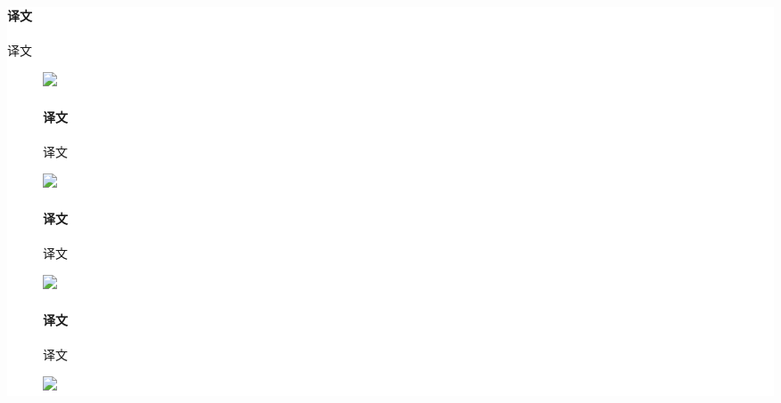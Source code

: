<figcaption>

[en]: <> (Pressed)
#### 译文

[en]: <> (A pressed state communicates a user tap.)
译文

</figcaption></figure>

</div><div class="mdui-col">

<figure>

![]({assets_path}/interaction/states/dragged.png)

<figcaption>

[en]: <> (Dragged)
#### 译文

[en]: <> (A dragged state communicates when a user presses and moves an element.)
译文

</figcaption></figure>

</div></div>

<div class="mdui-row-sm-2"><div class="mdui-col">

<figure>

![]({assets_path}/interaction/states/on.png)

<figcaption>

[en]: <> (On)
#### 译文

[en]: <> (An on state communicates a toggle between two options.)
译文

</figcaption></figure>

</div><div class="mdui-col">

<figure>

![]({assets_path}/interaction/states/off.png)

<figcaption>

[en]: <> (Off)
#### 译文

[en]: <> (An off state communicates a toggle between two options.)
译文

</figcaption></figure>

</div></div>

<div class="mdui-row-sm-2"><div class="mdui-col">

<figure>

![]({assets_path}/interaction/states/error.png)

<figcaption>


[en]: <> (States)
[en]: <> (States are visual representations used to communicate the status of a component or interactive element.)
[en]: <> (Usage)
[en]: <> (Anatomy)
[en]: <> (Disabled)
[en]: <> (Hover)
[en]: <> (Focus)
[en]: <> (Selected)
[en]: <> (Activated)
[en]: <> (Usage)
[en]: <> (States communicate the status of UI elements to the user. Each state should be visually similar and not drastically alter a component, but must have clear affordances that distinguish it from other states and the surrounding layout.)
[en]: <> (States must have clear affordances that distinguish them from one other.)
[en]: <> (Principles)
[en]: <> (Distinct)
[en]: <> (States must have clear affordances distinguishing them from one other and the surrounding UI, emphasized according to their priority levels.)
[en]: <> (Additive)
[en]: <> (When multiple states occur at once, such as selection and hover, both state indicators should be displayed.)
[en]: <> (Consistent)
[en]: <> (States should be applied consistently across components in order to increase usability.)
[en]: <> (Types of states)
[en]: <> (Enabled)
[en]: <> (An enabled state communicates an interactive component or element.)
[en]: <> (Disabled)
[en]: <> (A disabled state communicates a noninteractive component or element.)
[en]: <> (Hover)
[en]: <> (A hover state communicates when a user has placed a cursor above an interactive element.)
[en]: <> (Focused)
[en]: <> (A focused state communicates when a user has highlighted an element, using an input method such as a keyboard or voice.)
[en]: <> (Selected)
[en]: <> (A selected state communicates a user choice.)
[en]: <> (Activated)
[en]: <> (An activated state communicates a highlighted destination, whether initiated by the user or by default.)
[en]: <> (Error)
[en]: <> (An error state communicates a user or system mistake.)
[en]: <> (Anatomy)
[en]: <> (Overlay)
[en]: <> (An overlay is a semi-transparent covering on an element, indicating state. Overlays provide a systematic approach to visualizing states using opacity.)
[en]: <> (The overlay can be applied to an entire element or in a circular shape. The overlay color matches the color of the text or iconography on the element it’s applied to.)
[en]: <> (\(1\) Overlay on line items \(2\) overlay on chip, \(3\) overlay on selection controls.)
[en]: <> (\(1\) Elevation, combined with an overlay, can signify state on some components.)
[en]: <> (\(1\) Iconography, combined with an overlay, can signify state on some components.)
[en]: <> (\(1\) Color change may signify state.)
[en]: <> (\(1\) Messaging may be additional signifiers of state.)
[en]: <> (Overlay opacity values)
[en]: <> (To ensure proper visibility and color contrast accessibility, the opacity value of overlays should be adjusted for every different combination of text on a surface.)
[en]: <> (\(1\) Overlay opacity values on #FFFFFF on a white surface. \(2\) Overlay opacity values on #6200EE on a surface colored with a primary color.)
[en]: <> (Disabled)
[en]: <> (Usage)
[en]: <> (A disabled state communicates when a component or element isn’t interactive, and should be deemphasized in a UI. Disabled states are displayed at 38% opacity of the enabled state.)
[en]: <> (Disabled states can also indicate they are inactive through color changes and reduced elevation.)
[en]: <> (\(1\) Enabled and \(2\) disabled buttons differentiate through color and elevation changes.)
[en]: <> (Disabled state inheritance)
[en]: <> (Components can inherit a disabled state, such as toggle buttons, selection controls, text fields, icons, grid and list items, cards, chips, and buttons.)
[en]: <> (\(1\) Toggle buttons, \(2\) selection controls, \(3\) text fields and a \(4\) list item inheriting a disabled state.)
[en]: <> (Disabled states cannot be inherited by: floating action buttons \(FABs\), bottom and side sheets, dialogs, menus, tooltips, and alerts, or navigational components \(such as app bars, tabs, bottom navigation and steppers\). If the action represented in the FAB is unavailable, the FAB should not appear in the composition.)
[en]: <> (\(1\) FABs \(2\) bottom sheets and \(3\) app bars cannot inherit a disabled state.)
[en]: <> (Behavior)
[en]: <> (Disabled components don’t change state when tapped or hovered over.)
[en]: <> (Disabled components can be hovered over, but won’t display state changes to the component or cursor.)
[en]: <> (Disabled components don’t change state when tapped.)
[en]: <> (Disabled components cannot be \(1\) hovered, \(2\) focused, \(3\) dragged or \(4\) pressed.)
[en]: <> (There may be zero, one, or multiple disabled components in a composition.)
[en]: <> (\(1\) Disabled toggle button, \(2\) Disabled button in one layout)
[en]: <> (Hover)
[en]: <> (Usage)
[en]: <> (Hover states are initiated by the user pausing over an interactive element using a cursor. They can be applied to all interactive components, and should be deemphasized to avoid distracting from content.)
[en]: <> (An overlay signifies a hover state. It can be applied to the entire component, elements within a component, or as a circular shape over part of the component.)
[en]: <> (Overlay applied to \(1\) certain elements in a component, \(2\) the component as a whole, or \(3\) in circular form.)
[en]: <> (Some components, such as buttons or cards, can inherit \(1\) elevation to signify a hover state.)
[en]: <> (\(1\) Additional controls can appear on hover.)
[en]: <> (Hover inheritance)
[en]: <> (Hover states can be inherited by the following components: buttons, FABs, toggle buttons, selection controls, grid list items, list items, cards, chips, text fields, and icons.)
[en]: <> (Whole components such as \(1\) icons, \(2\) text fields, \(3\) cards and \(4\) buttons can inherit a hover state.)
[en]: <> (Interactive elements can inherit a hover state.)
[en]: <> (Hover states can be inherited by interactive elements or segments within components such as \(1\) app bars icons, \(2\) actions in sheets, \(3\) tabs items and \(4\) list items.)
[en]: <> (Hover states cannot be inherited by: app bars, tabs, bottom navigation, sheets, dialogs, alerts, menus and steppers.)
[en]: <> (\(1\) Sheets, \(2\) app bars or \(3\) dialogs cannot inherit a hover state.)
[en]: <> (Behavior)
[en]: <> (Hover states are initiated by the user pausing over an interactive element using a cursor.)
[en]: <> (Hover states appear and disappear using a low-emphasis animated fade.)
[en]: <> (Hover states can be combined with focused, activated, selected, or pressed states.)
[en]: <> (Hover state in combination with \(1\) focused, \(2\) activated, \(3\) selected and \(4\) pressed states.)
[en]: <> (There can only be one hover state at a time in a layout.)
[en]: <> (Hover state can only be on one element at a time based on cursor position.)
[en]: <> (Overlay opacity values)
[en]: <> (The opacity value of the overlay should be adjusted for each different combination of text on surface in order to ensure proper visibility and color contrast accessibility. Hover overlays should be at lower opacities to avoid distracting from content.)
[en]: <> (Surface: 100% #FFFFFF<br>Ink: 100% #000000<br>Overlay: 4% #000000)
[en]: <> (Surface: 100% #6200EE<br>Ink: 100% #FFFFFF<br>Overlay: 8% #FFFFFF)
[en]: <> (Surface: Image<br>Overlay: 16% #000000)
[en]: <> (Focus)
[en]: <> (Usage)
[en]: <> (A focused state communicates when a user has highlighted an element using a keyboard or voice. Focus states apply to all interactive components.)
[en]: <> (They should receive high emphasis, as they are not indicated by other visual cues.)
[en]: <> (An overlay signifies a focus state. It can be applied to an entire component, elements within a component, or as a circular shape covering part of a component.)
[en]: <> (Overlays can be applied \(1\) to certain elements in a component, \(2\) to the component as a whole, or \(3\) in circular form.)
[en]: <> (Some components, such as button, chips or cards, can inherit \(1\) elevation to signify a focus state.)
[en]: <> (\(1\) Controls can appear on focus.)
[en]: <> (Focus state inheritance)
[en]: <> (Components that can inherit focus states include: buttons, FABs, toggle buttons, selection controls, grid list items, list items, cards, chips, text fields, and icons.)
[en]: <> (Components such as \(1\) icons, \(2\) text fields, \(3\) cards and \(4\) buttons can inherit focus states.)
[en]: <> (Interactive elements within components can inherit a hover state, such as \(1\) app bars icons, \(2\) actions in sheets, \(3\) tabs items and \(4\) list items.)
[en]: <> (Components that can’t inherit a focus state include: \(1\) whole sheets, \(2\) whole app bars or \(3\) whole dialogs.)
[en]: <> (Behavior)
[en]: <> (Focus states are initiated by user keyboard or voice input on an interactive element, until the user completes the audio or keyboard action.)
[en]: <> (Focus states appear and disappear using a fade animation.)
[en]: <> (Focus states appear in a read order specific to the composition.)
[en]: <> (Focus states can be represented in combination with hover, activated, or selected states.)
[en]: <> (Focus state in combination with \(1\) hover, \(2\) activated and \(3\) selected states.)
[en]: <> (Only one focus state may exist at a time on a screen.)
[en]: <> (A focus state can only be on one element at a time.)
[en]: <> (Overlay opacity values)
[en]: <> (To ensure proper visibility and color contrast accessibility, the overlay’s opacity value should be adjusted for every different combination of text on surface. Focus overlays should be at higher opacities as they are not indicated otherwise by visual cues.)
[en]: <> (Surface: 100% #FFFFFF<br>Ink: 100% #000000<br>Overlay: 12% #000000)
[en]: <> (Surface: 100% #6200EE<br>Ink: 100% #FFFFFF<br>Overlay: 24% #FFFFFF)
[en]: <> (Surface: Image<br>Overlay: 36% #000000)
[en]: <> (Selected)
[en]: <> (Usage)
[en]: <> (A selected state indicates user selection of options using one of the following input methods: tap, cursor, keyboard, or voice. Selected states should receive medium emphasis so they are easily identifiable, but not distracting.)
[en]: <> (An overlay signifies a selection state. It can be applied to elements within a component or to the entire component.)
[en]: <> (The overlay can be applied to \(1\) certain elements in a component, \(2\) the component as a whole. Selection can be signified by an \(A\) overlay and \(B\) iconography.)
[en]: <> (Selected state inheritance)
[en]: <> (Components that can inherit selected states include: image list items, list items, chips, cards, data tables, menu items, and pickers.)
[en]: <> (\(1\) Grid list items, \(2\) list items, \(3\) cards, and \(4\) chips can inherit a selected state.)
[en]: <> (Components that cannot inherit selected states include: app bars, backdrop, bottom navigation, sheets, buttons, dialogs, dividers, expansion panels, alerts, snackbars, tabs, text fields, or tooltips.)
[en]: <> (\(1\) Buttons, \(2\) text fields, \(3\) app bars, and \(4\) dialogs can’t inherit a selected state.)
[en]: <> (Behavior)
[en]: <> (Selected states are initiated when users select one or more options.)
[en]: <> (Selected states appear and disappear using a fade animation.)
[en]: <> (Selected states appear in user-initiated order.)
[en]: <> (Selected states can be represented in combination with hover, focus, pressed or dragged states.)
[en]: <> (Selected state in combination with \(1\) hover and \(2\) focus states.)
[en]: <> (Multiple selected states may exist at a time in a layout.)
[en]: <> (Multiple selected states)
[en]: <> (Overlay opacity values)
[en]: <> (To ensure proper visibility and color contrast accessibility, the overlay’s opacity should be adjusted for every different combination of text on surface. Selection overlays should be at medium emphasis so they are easily identifiable, but not distracting.)
[en]: <> (Surface: 100% #FFFFFF<br>Ink: 100% #6200EE<br>Overlay: 8% #6200EE)
[en]: <> (Surface: 100% #6200EE<br>Ink: 100% #FFFFFF<br>Overlay: 16% #FFFFFF)
[en]: <> (Surface: Image<br>Overlay: 24% #000000)
[en]: <> (Activated)
[en]: <> (Usage)
[en]: <> (Activated states indicate which item from a set of options is currently being viewed. They are initiated either by default or user choice, using input methods such as a tap, cursor, keyboard, or voice input. This state should be highly emphasized.)
[en]: <> (Activated states are signified by an overlay, color change, or other visual treatments applied to elements or segments within a component.)
[en]: <> (\(1\) Overlays as activated state signifier. \(2\) Line element as activated state signifier.)
[en]: <> (Activated state inheritance)
[en]: <> (An activated state differs from a selected state because it communicates a highlighted destination.)
[en]: <> (Components that can inherit activation states include: navigation list items, tab items, bottom navigation items, stepper items, choice chips, or toggle buttons.)
[en]: <> (\(1\) Toggle buttons, \(2\) bottom navigation items, \(3\) choice chips and \(4\) tab items can inherit an activated state.)
[en]: <> (Components that cannot inherit activation states include: buttons, floating action buttons, selection controls, sliders, app bars, bottom and side sheets, dialogs, or alerts.)
[en]: <> (\(1\) Buttons and \(2\) dialogs cannot inherit an activated state.)
[en]: <> (Behavior)
[en]: <> (Activated states are initiated either by default or user choice.)
[en]: <> (Activated states appear and disappear using a fade animation.)
[en]: <> (Activated states appear in user-initiated order.)
[en]: <> (Activated states can be represented in combination with hover and focus states.)
[en]: <> (Activated states can be represented in combination with \(1\) hover and \(2\) focus.)
[en]: <> (Within a single set of options, only one activated state may be present at a time.)
[en]: <> (This navigational list has an activated item in the same layout as a choice chip with an activated item.)
[en]: <> (Overlay opacity values)
[en]: <> (To ensure proper visibility and color contrast accessibility, the overlay’s opacity should be adjusted for every different combination of text on surface. Activation overlays should be at higher opacities since they are not always user-initiated.)
[en]: <> (Surface: 100% #FFFFFF<br>Ink: 100% #6200EE<br>Overlay: 12% #6200EE)
[en]: <> (Surface: 100% #6200EE<br>Ink: 100% #FFFFFF<br>Overlay: 24% #FFFFFF)
[en]: <> (Surface: Image<br>Overlay: 36% #000000)
[en]: <> (Usage)
[en]: <> (A pressed state communicates a user-initiated tap or click by a cursor, keyboard, or voice input method. This state applies to all interactive components.)
[en]: <> (Pressed states trigger a change in composition and should be high-emphasis.)
[en]: <> (A ripple overlay signifies a pressed state. It can be applied to an entire component or elements within a component, or as a circular shape over part of the component.)
[en]: <> (A ripple overlay applied to \(1\) elements in a component, \(2\) the component as a whole, or \(3\) in circular form.)
[en]: <> (Some components, such as buttons or cards, can inherit elevation to signify a pressed state.)
[en]: <> (Elevation applied to a pressed \(1\) button and \(2\) card.)
[en]: <> (Pressed inheritance)
[en]: <> (Pressed states can be inherited by the following components: buttons, FABs, toggle buttons, selection controls, grid list items, list items, cards, chips, text fields, and icons.)
[en]: <> (Entire components such as \(1\) icons, \(2\) text fields, \(3\) cards, and \(4\) buttons can inherit a pressed state.)
[en]: <> (Interactive elements can inherit a pressed state.)
[en]: <> (Interactive elements or segments within components such as \(1\) app bars icons, \(2\) actions in sheets, \(3\) tabs items, and \(4\) list items can inherit a pressed state.)
[en]: <> (Pressed states cannot be inherited by: app bars, tabs, bottom navigation, sheets, dialogs, alerts, menus, and steppers.)
[en]: <> (Components such as \(1\) sheets, \(2\) app bars, or \(3\) dialogs cannot inherit a pressed state.)
[en]: <> (Behavior)
[en]: <> (Pressed states are initiated by user keyboard or voice input on an interactive element.)
[en]: <> (Pressed states appear and disappear using a ripple animation.)
[en]: <> (Pressed states can be combined with hovered, focused, activated, or selected states.)
[en]: <> (Pressed state in combination with \(1\) hover, \(2\) focus, \(3\) selected, and \(4\) activated states.)
[en]: <> (There may only be a single pressed state at a time in a layout.)
[en]: <> (Overlay opacity values)
[en]: <> (To ensure proper visibility, an overlay’s opacity should be adjusted for every different combination of text on surface. Pressed overlays should be at higher opacities since they trigger a change in layout.)
[en]: <> (Surface: 100% #FFFFFF<br>Ink: 100% #000000<br>Overlay: 16% #000000)
[en]: <> (Surface: 100% #6200EE<br>Ink: 100% #FFFFFF<br>Overlay: 32% #FFFFFF)
[en]: <> (Surface: Image<br>Overlay: 48% #000000)
[en]: <> (Usage)
[en]: <> (A dragged state occurs when a user presses and moves an element or component. Dragged states should be low emphasis, to avoid distracting users from their task.)
[en]: <> (A overlay signifies a dragged state. It can be applied to the entire component or to elements within a component.)
[en]: <> (An overlay applied to \(1\) elements in a component or \(2\) the component as a whole.)
[en]: <> (Some components, such as list items, chips, or cards, can inherit elevation to signify a dragged state.)
[en]: <> (Elevation applied to \(1\) card and \(2\) list item)
[en]: <> (Dragged inheritance)
[en]: <> (Dragged states can be inherited by the following components: grid list items, list items, cards, and chips.)
[en]: <> (\(1\) List items, \(2\) grid list items, \(3\) cards, and \(4\) chips can inherit a dragged state.)
[en]: <> (Dragged states cannot be inherited by: app bars, buttons, bottom navigation, dialogs, alerts, menus, or steppers.)
[en]: <> (Components such as \(1\) buttons, \(2\) app bars, \(3\) dialogs, or \(4\) text fields cannot inherit a dragged state.)
[en]: <> (Behavior)
[en]: <> (Dragged states are initiated when users touch and hold elements, using an input method such as a tap or click.)
[en]: <> (Dragged states occur after a pressed state and appear and disappear using a fade animation.)
[en]: <> (The user’s touch should directly control the movement of the dragged element.)
[en]: <> (There may only be a single dragged state at a time within a layout.)
[en]: <> (A single dragged state)
[en]: <> (Overlay opacity values)
[en]: <> (To ensure proper visibility, an overlay’s opacity should be adjusted for every different combination of text on surface. Dragged overlays should be at lower opacities to avoid distracting from content.)
[en]: <> (Surface: 100% #FFFFFF<br>Ink: 100% #000000<br>Overlay: 8% #000000)
[en]: <> (Surface: 100% #6200EE<br>Ink: 100% #FFFFFF<br>Overlay: 16% #FFFFFF)
[en]: <> (Surface: Image<br>Overlay: 32% #000000)